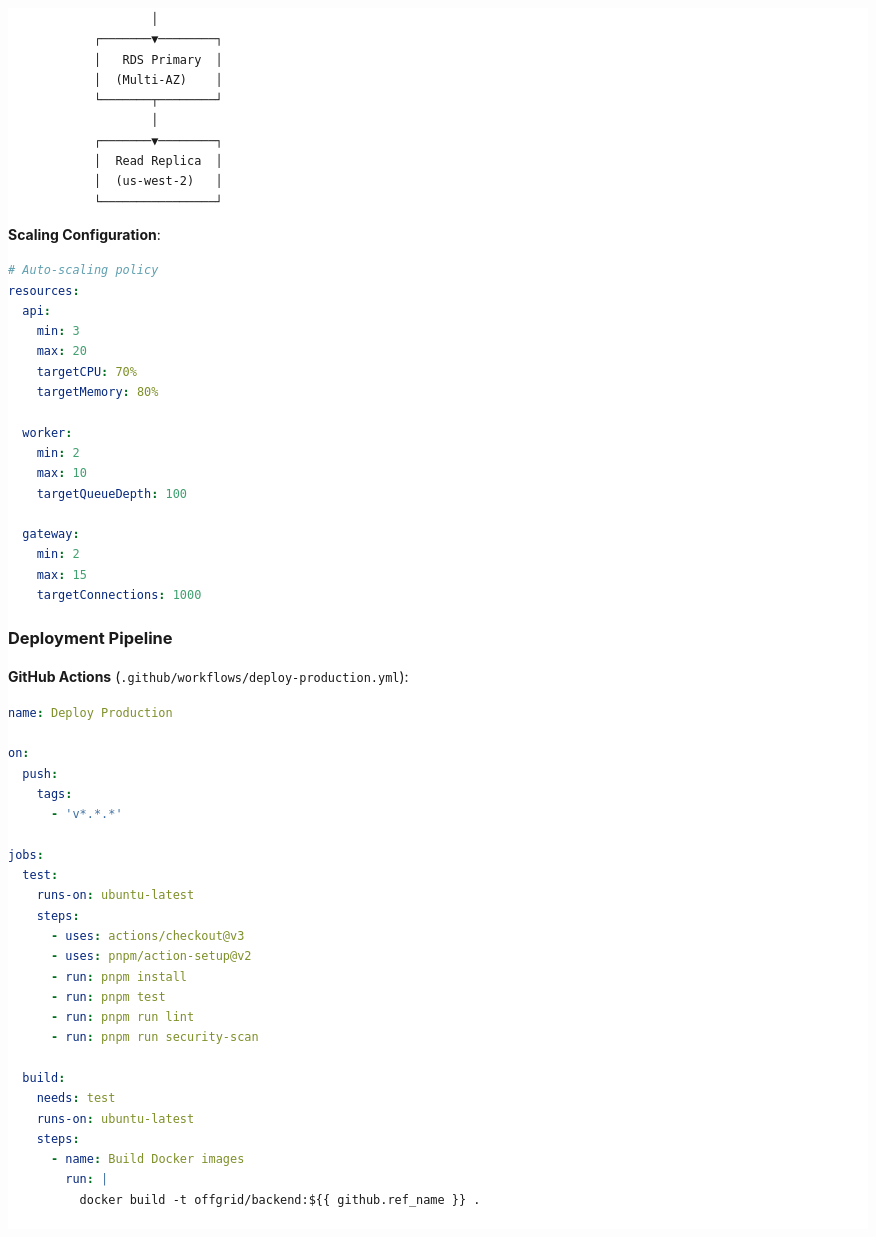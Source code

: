 ```
                    │
            ┌───────▼────────┐
            │   RDS Primary  │
            │  (Multi-AZ)    │
            └───────┬────────┘
                    │
            ┌───────▼────────┐
            │  Read Replica  │
            │  (us-west-2)   │
            └────────────────┘
```

**Scaling Configuration**:

```yaml
# Auto-scaling policy
resources:
  api:
    min: 3
    max: 20
    targetCPU: 70%
    targetMemory: 80%
  
  worker:
    min: 2
    max: 10
    targetQueueDepth: 100
  
  gateway:
    min: 2
    max: 15
    targetConnections: 1000
```

### Deployment Pipeline

**GitHub Actions** (`.github/workflows/deploy-production.yml`):

```yaml
name: Deploy Production

on:
  push:
    tags:
      - 'v*.*.*'

jobs:
  test:
    runs-on: ubuntu-latest
    steps:
      - uses: actions/checkout@v3
      - uses: pnpm/action-setup@v2
      - run: pnpm install
      - run: pnpm test
      - run: pnpm run lint
      - run: pnpm run security-scan
  
  build:
    needs: test
    runs-on: ubuntu-latest
    steps:
      - name: Build Docker images
        run: |
          docker build -t offgrid/backend:${{ github.ref_name }} .
          
```